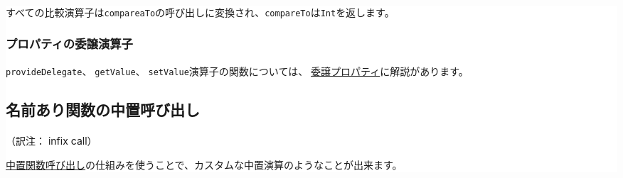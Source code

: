 すべての比較演算子は`compareaTo`の呼び出しに変換され、`compareTo`は`Int`を返します。

### プロパティの委譲演算子

`provideDelegate`、 `getValue`、 `setValue`演算子の関数については、
[委譲プロパティ](delegated-properties.md)に解説があります。

## 名前あり関数の中置呼び出し

（訳注： infix call）

[中置関数呼び出し](functions.md#中置記法)の仕組みを使うことで、カスタムな中置演算のようなことが出来ます。